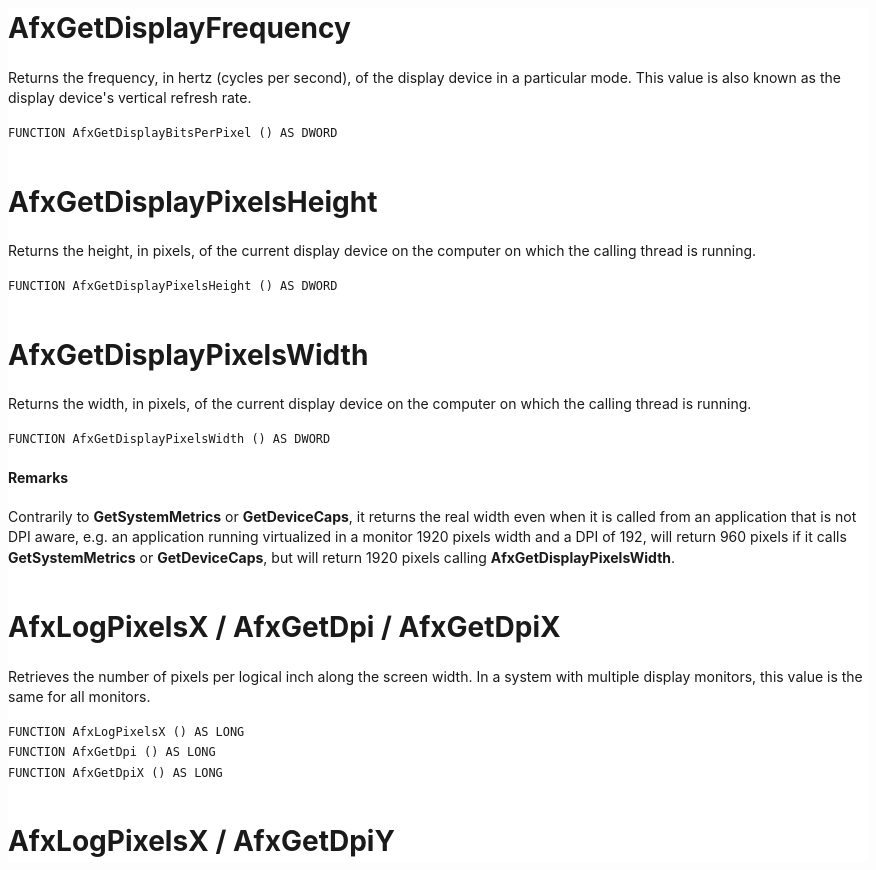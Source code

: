 # <a name="AfxGetDisplayFrequency"></a>AfxGetDisplayFrequency

Returns the frequency, in hertz (cycles per second), of the display device in a particular mode. This value is also known as the display device's vertical refresh rate.

```
FUNCTION AfxGetDisplayBitsPerPixel () AS DWORD
```

# <a name="AfxGetDisplayPixelsHeight"></a>AfxGetDisplayPixelsHeight

Returns the height, in pixels, of the current display device on the computer on which the calling thread is running.

```
FUNCTION AfxGetDisplayPixelsHeight () AS DWORD
```

# <a name="AfxGetDisplayPixelsWidth"></a>AfxGetDisplayPixelsWidth

Returns the width, in pixels, of the current display device on the computer on which the calling thread is running.

```
FUNCTION AfxGetDisplayPixelsWidth () AS DWORD
```

#### Remarks

Contrarily to **GetSystemMetrics** or **GetDeviceCaps**, it returns the real width even when it is called from an application that is not DPI aware, e.g. an application running virtualized in a monitor 1920 pixels width and a DPI of 192, will return 960 pixels if it calls **GetSystemMetrics** or **GetDeviceCaps**, but will return 1920 pixels calling **AfxGetDisplayPixelsWidth**.

# <a name="AfxLogPixelsX"></a>AfxLogPixelsX / AfxGetDpi / AfxGetDpiX

Retrieves the number of pixels per logical inch along the screen width. In a system with multiple display monitors, this value is the same for all monitors.

```
FUNCTION AfxLogPixelsX () AS LONG
FUNCTION AfxGetDpi () AS LONG
FUNCTION AfxGetDpiX () AS LONG
```

# <a name="AfxLogPixelsY"></a>AfxLogPixelsX / AfxGetDpiY
